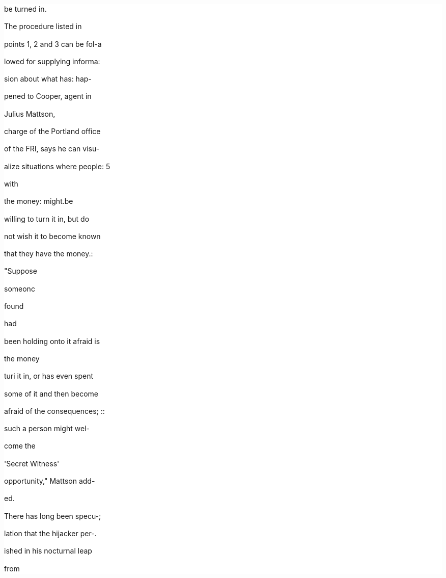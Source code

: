 be turned in.

The procedure listed in

points 1, 2 and 3 can be fol-a

lowed for supplying informa:

sion about what has: hap-

pened to Cooper, agent in

Julius Mattson,

charge of the Portland office

of the FRI, says he can visu-

alize situations where people: 5

with

the money: might.be

willing to turn it in, but do

not wish it to become known

that they have the money.:

"Suppose

someonc

found

had

been holding onto it afraid is

the money

turi it in, or has even spent

some of it and then become

afraid of the consequences; ::

such a person might wel-

come the

'Secret Witness'

opportunity," Mattson add-

ed.

There has long been specu-;

lation that the hijacker per-.

ished in his nocturnal leap

from
